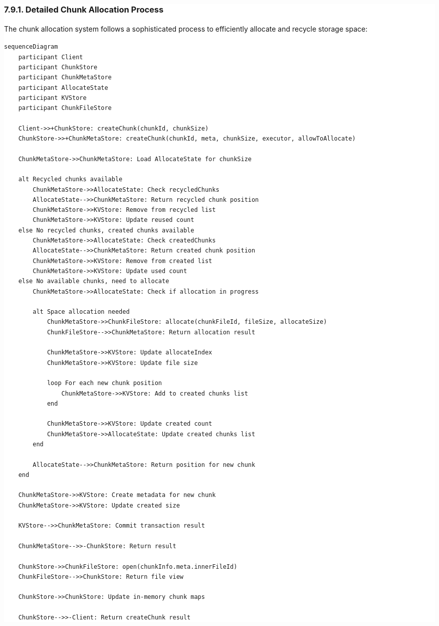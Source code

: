 ### 7.9.1. Detailed Chunk Allocation Process

The chunk allocation system follows a sophisticated process to efficiently allocate and recycle storage space:

```mermaid
sequenceDiagram
    participant Client
    participant ChunkStore
    participant ChunkMetaStore
    participant AllocateState
    participant KVStore
    participant ChunkFileStore

    Client->>+ChunkStore: createChunk(chunkId, chunkSize)
    ChunkStore->>+ChunkMetaStore: createChunk(chunkId, meta, chunkSize, executor, allowToAllocate)

    ChunkMetaStore->>ChunkMetaStore: Load AllocateState for chunkSize

    alt Recycled chunks available
        ChunkMetaStore->>AllocateState: Check recycledChunks
        AllocateState-->>ChunkMetaStore: Return recycled chunk position
        ChunkMetaStore->>KVStore: Remove from recycled list
        ChunkMetaStore->>KVStore: Update reused count
    else No recycled chunks, created chunks available
        ChunkMetaStore->>AllocateState: Check createdChunks
        AllocateState-->>ChunkMetaStore: Return created chunk position
        ChunkMetaStore->>KVStore: Remove from created list
        ChunkMetaStore->>KVStore: Update used count
    else No available chunks, need to allocate
        ChunkMetaStore->>AllocateState: Check if allocation in progress

        alt Space allocation needed
            ChunkMetaStore->>ChunkFileStore: allocate(chunkFileId, fileSize, allocateSize)
            ChunkFileStore-->>ChunkMetaStore: Return allocation result

            ChunkMetaStore->>KVStore: Update allocateIndex
            ChunkMetaStore->>KVStore: Update file size

            loop For each new chunk position
                ChunkMetaStore->>KVStore: Add to created chunks list
            end

            ChunkMetaStore->>KVStore: Update created count
            ChunkMetaStore->>AllocateState: Update created chunks list
        end

        AllocateState-->>ChunkMetaStore: Return position for new chunk
    end

    ChunkMetaStore->>KVStore: Create metadata for new chunk
    ChunkMetaStore->>KVStore: Update created size

    KVStore-->>ChunkMetaStore: Commit transaction result

    ChunkMetaStore-->>-ChunkStore: Return result

    ChunkStore->>ChunkFileStore: open(chunkInfo.meta.innerFileId)
    ChunkFileStore-->>ChunkStore: Return file view

    ChunkStore->>ChunkStore: Update in-memory chunk maps

    ChunkStore-->>-Client: Return createChunk result
```
